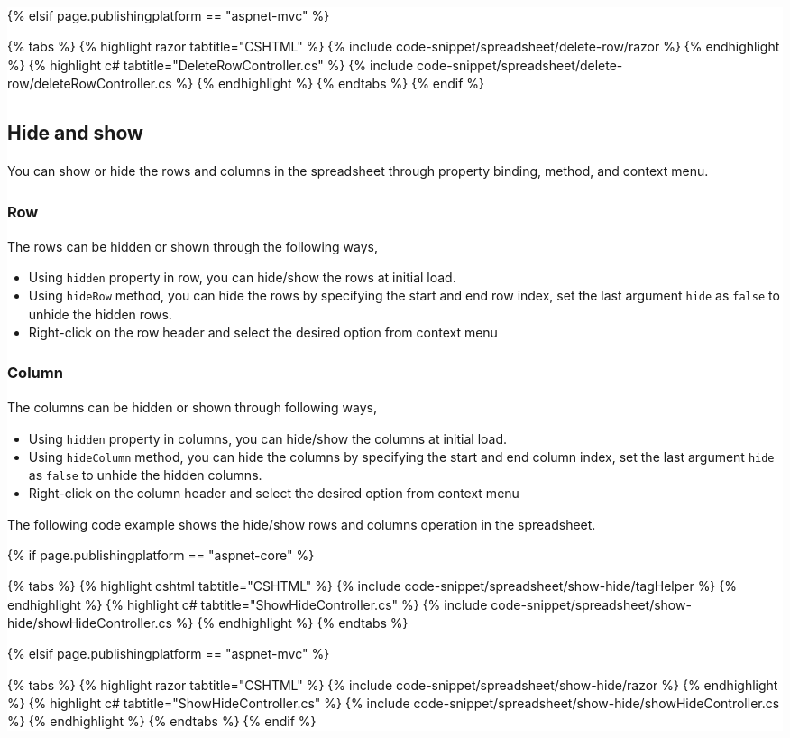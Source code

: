{% elsif page.publishingplatform == "aspnet-mvc" %}

{% tabs %}
{% highlight razor tabtitle="CSHTML" %}
{% include code-snippet/spreadsheet/delete-row/razor %}
{% endhighlight %}
{% highlight c# tabtitle="DeleteRowController.cs" %}
{% include code-snippet/spreadsheet/delete-row/deleteRowController.cs %}
{% endhighlight %}
{% endtabs %}
{% endif %}



## Hide and show

You can show or hide the rows and columns in the spreadsheet through property binding, method, and context menu.

### Row

The rows can be hidden or shown through the following ways,

* Using `hidden` property in row, you can hide/show the rows at initial load.
* Using `hideRow` method, you can hide the rows by specifying the start and end row index, set the last argument `hide` as `false` to unhide the hidden rows.
* Right-click on the row header and select the desired option from context menu

### Column

The columns can be hidden or shown through following ways,

* Using `hidden` property in columns, you can hide/show the columns at initial load.
* Using `hideColumn` method, you can hide the columns by specifying the start and end column index, set the last argument `hide` as `false` to unhide the hidden columns.
* Right-click on the column header and select the desired option from context menu

The following code example shows the hide/show rows and columns operation in the spreadsheet.

{% if page.publishingplatform == "aspnet-core" %}

{% tabs %}
{% highlight cshtml tabtitle="CSHTML" %}
{% include code-snippet/spreadsheet/show-hide/tagHelper %}
{% endhighlight %}
{% highlight c# tabtitle="ShowHideController.cs" %}
{% include code-snippet/spreadsheet/show-hide/showHideController.cs %}
{% endhighlight %}
{% endtabs %}

{% elsif page.publishingplatform == "aspnet-mvc" %}

{% tabs %}
{% highlight razor tabtitle="CSHTML" %}
{% include code-snippet/spreadsheet/show-hide/razor %}
{% endhighlight %}
{% highlight c# tabtitle="ShowHideController.cs" %}
{% include code-snippet/spreadsheet/show-hide/showHideController.cs %}
{% endhighlight %}
{% endtabs %}
{% endif %}
